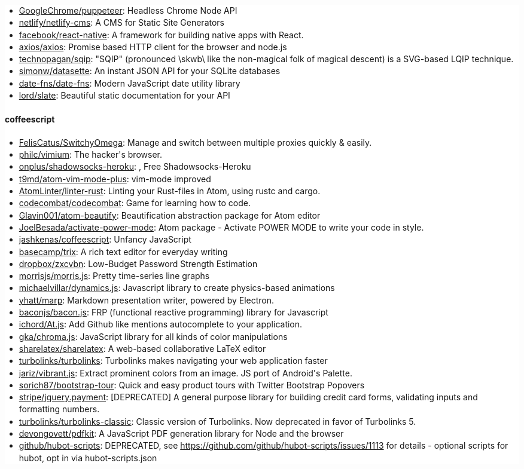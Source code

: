 * [GoogleChrome/puppeteer](https://github.com/GoogleChrome/puppeteer): Headless Chrome Node API
* [netlify/netlify-cms](https://github.com/netlify/netlify-cms): A CMS for Static Site Generators
* [facebook/react-native](https://github.com/facebook/react-native): A framework for building native apps with React.
* [axios/axios](https://github.com/axios/axios): Promise based HTTP client for the browser and node.js
* [technopagan/sqip](https://github.com/technopagan/sqip): "SQIP" (pronounced \skwb\ like the non-magical folk of magical descent) is a SVG-based LQIP technique.
* [simonw/datasette](https://github.com/simonw/datasette): An instant JSON API for your SQLite databases
* [date-fns/date-fns](https://github.com/date-fns/date-fns):  Modern JavaScript date utility library 
* [lord/slate](https://github.com/lord/slate): Beautiful static documentation for your API

#### coffeescript
* [FelisCatus/SwitchyOmega](https://github.com/FelisCatus/SwitchyOmega): Manage and switch between multiple proxies quickly & easily.
* [philc/vimium](https://github.com/philc/vimium): The hacker's browser.
* [onplus/shadowsocks-heroku](https://github.com/onplus/shadowsocks-heroku): , Free Shadowsocks-Heroku
* [t9md/atom-vim-mode-plus](https://github.com/t9md/atom-vim-mode-plus): vim-mode improved
* [AtomLinter/linter-rust](https://github.com/AtomLinter/linter-rust): Linting your Rust-files in Atom, using rustc and cargo.
* [codecombat/codecombat](https://github.com/codecombat/codecombat): Game for learning how to code.
* [Glavin001/atom-beautify](https://github.com/Glavin001/atom-beautify):  Beautification abstraction package for Atom editor
* [JoelBesada/activate-power-mode](https://github.com/JoelBesada/activate-power-mode): Atom package - Activate POWER MODE to write your code in style.
* [jashkenas/coffeescript](https://github.com/jashkenas/coffeescript): Unfancy JavaScript
* [basecamp/trix](https://github.com/basecamp/trix): A rich text editor for everyday writing
* [dropbox/zxcvbn](https://github.com/dropbox/zxcvbn): Low-Budget Password Strength Estimation
* [morrisjs/morris.js](https://github.com/morrisjs/morris.js): Pretty time-series line graphs
* [michaelvillar/dynamics.js](https://github.com/michaelvillar/dynamics.js): Javascript library to create physics-based animations
* [yhatt/marp](https://github.com/yhatt/marp): Markdown presentation writer, powered by Electron.
* [baconjs/bacon.js](https://github.com/baconjs/bacon.js): FRP (functional reactive programming) library for Javascript
* [ichord/At.js](https://github.com/ichord/At.js): Add Github like mentions autocomplete to your application.
* [gka/chroma.js](https://github.com/gka/chroma.js): JavaScript library for all kinds of color manipulations
* [sharelatex/sharelatex](https://github.com/sharelatex/sharelatex): A web-based collaborative LaTeX editor
* [turbolinks/turbolinks](https://github.com/turbolinks/turbolinks): Turbolinks makes navigating your web application faster
* [jariz/vibrant.js](https://github.com/jariz/vibrant.js): Extract prominent colors from an image. JS port of Android's Palette.
* [sorich87/bootstrap-tour](https://github.com/sorich87/bootstrap-tour): Quick and easy product tours with Twitter Bootstrap Popovers
* [stripe/jquery.payment](https://github.com/stripe/jquery.payment): [DEPRECATED] A general purpose library for building credit card forms, validating inputs and formatting numbers.
* [turbolinks/turbolinks-classic](https://github.com/turbolinks/turbolinks-classic): Classic version of Turbolinks. Now deprecated in favor of Turbolinks 5.
* [devongovett/pdfkit](https://github.com/devongovett/pdfkit): A JavaScript PDF generation library for Node and the browser
* [github/hubot-scripts](https://github.com/github/hubot-scripts): DEPRECATED, see https://github.com/github/hubot-scripts/issues/1113 for details - optional scripts for hubot, opt in via hubot-scripts.json
